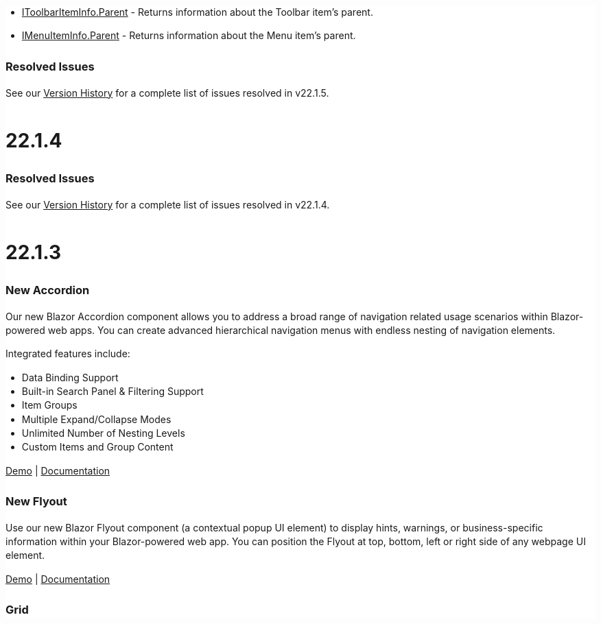 * [IToolbarItemInfo.Parent](https://docs.devexpress.com/Blazor/DevExpress.Blazor.IToolbarItemInfo.Parent) - Returns information about the Toolbar item’s parent. 

* [IMenuItemInfo.Parent](https://docs.devexpress.com/Blazor/DevExpress.Blazor.IMenuItemInfo.Parent) - Returns information about the Menu item’s parent. 

### Resolved Issues

See our [Version History](https://supportcenter.devexpress.com/versionhistory?platformsWithProducts=3c616c71-03dc-46b9-a54f-1334a22dffe7&entries=ResolvedIssues&startBuildName=22.1.5&endBuildName=21.2.5&buildsMode=Single&hasPlatformsWithProducts=true) for a complete list of issues resolved in v22.1.5.

# 22.1.4

### Resolved Issues

See our [Version History](https://supportcenter.devexpress.com/versionhistory?platformsWithProducts=3c616c71-03dc-46b9-a54f-1334a22dffe7&entries=ResolvedIssues&startBuildName=22.1.4&endBuildName=22.1.4&buildsMode=Range&hasPlatformsWithProducts=true) for a complete list of issues resolved in v22.1.4.

# 22.1.3

### New Accordion

Our new Blazor Accordion component allows you to address a broad range of navigation related usage scenarios within Blazor-powered web apps. You can create advanced hierarchical navigation menus with endless nesting of navigation elements.

Integrated features include:

* Data Binding Support
* Built-in Search Panel & Filtering Support
* Item Groups
* Multiple Expand/Collapse Modes
* Unlimited Number of Nesting Levels
* Custom Items and Group Content

[Demo](https://demos.devexpress.com/blazor/Accordion) | [Documentation](https://docs.devexpress.com/Blazor/DevExpress.Blazor.DxAccordion)

### New Flyout

Use our new Blazor Flyout component (a contextual popup UI element) to display hints, warnings, or business-specific information within your Blazor-powered web app. You can position the Flyout at top, bottom, left or right side of any webpage UI element. 

[Demo](https://demos.devexpress.com/blazor/Flyout) | [Documentation](https://docs.devexpress.com/Blazor/DevExpress.Blazor.DxFlyout)

### Grid
